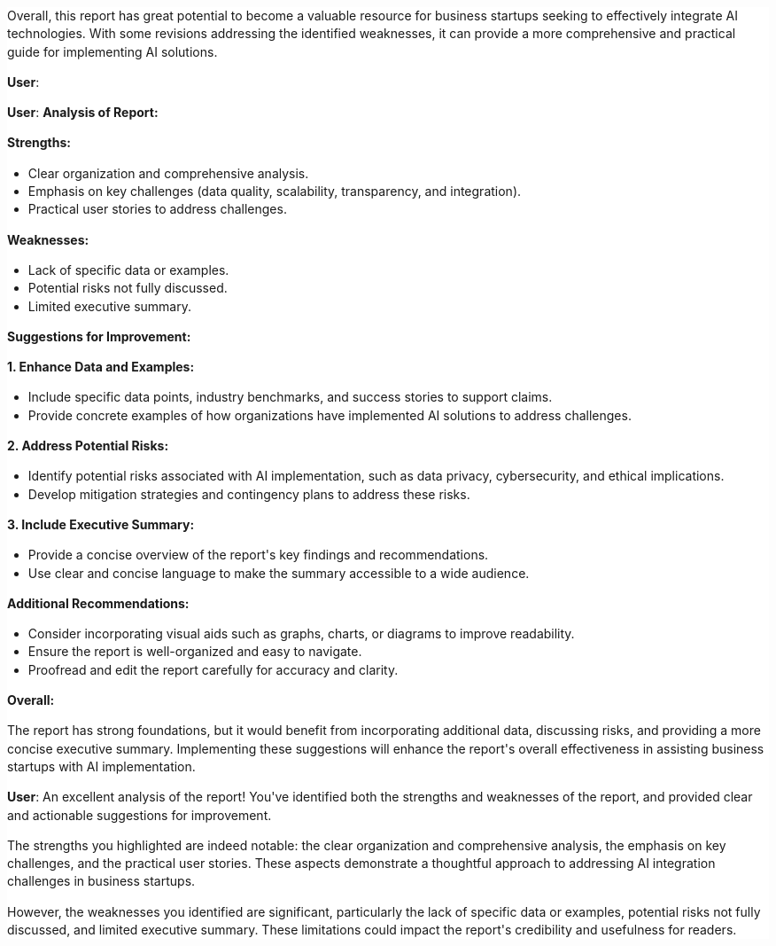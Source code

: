 Overall, this report has great potential to become a valuable resource for business startups seeking to effectively integrate AI technologies. With some revisions addressing the identified weaknesses, it can provide a more comprehensive and practical guide for implementing AI solutions.

**User**: 

**User**: **Analysis of Report:**

**Strengths:**

* Clear organization and comprehensive analysis.
* Emphasis on key challenges (data quality, scalability, transparency, and integration).
* Practical user stories to address challenges.

**Weaknesses:**

* Lack of specific data or examples.
* Potential risks not fully discussed.
* Limited executive summary.

**Suggestions for Improvement:**

**1. Enhance Data and Examples:**

* Include specific data points, industry benchmarks, and success stories to support claims.
* Provide concrete examples of how organizations have implemented AI solutions to address challenges.

**2. Address Potential Risks:**

* Identify potential risks associated with AI implementation, such as data privacy, cybersecurity, and ethical implications.
* Develop mitigation strategies and contingency plans to address these risks.

**3. Include Executive Summary:**

* Provide a concise overview of the report's key findings and recommendations.
* Use clear and concise language to make the summary accessible to a wide audience.

**Additional Recommendations:**

* Consider incorporating visual aids such as graphs, charts, or diagrams to improve readability.
* Ensure the report is well-organized and easy to navigate.
* Proofread and edit the report carefully for accuracy and clarity.

**Overall:**

The report has strong foundations, but it would benefit from incorporating additional data, discussing risks, and providing a more concise executive summary. Implementing these suggestions will enhance the report's overall effectiveness in assisting business startups with AI implementation.

**User**: An excellent analysis of the report! You've identified both the strengths and weaknesses of the report, and provided clear and actionable suggestions for improvement.

The strengths you highlighted are indeed notable: the clear organization and comprehensive analysis, the emphasis on key challenges, and the practical user stories. These aspects demonstrate a thoughtful approach to addressing AI integration challenges in business startups.

However, the weaknesses you identified are significant, particularly the lack of specific data or examples, potential risks not fully discussed, and limited executive summary. These limitations could impact the report's credibility and usefulness for readers.
